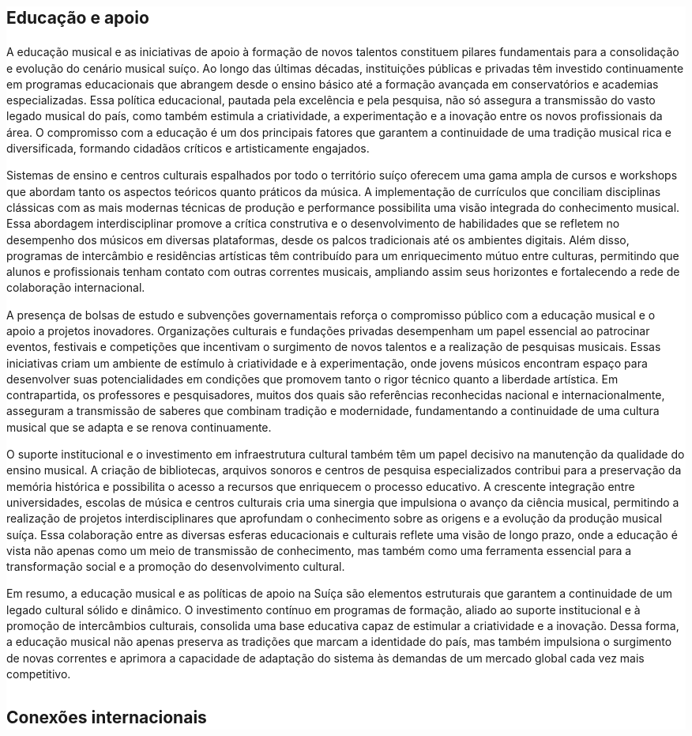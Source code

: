 
## Educação e apoio

A educação musical e as iniciativas de apoio à formação de novos talentos constituem pilares fundamentais para a consolidação e evolução do cenário musical suíço. Ao longo das últimas décadas, instituições públicas e privadas têm investido continuamente em programas educacionais que abrangem desde o ensino básico até a formação avançada em conservatórios e academias especializadas. Essa política educacional, pautada pela excelência e pela pesquisa, não só assegura a transmissão do vasto legado musical do país, como também estimula a criatividade, a experimentação e a inovação entre os novos profissionais da área. O compromisso com a educação é um dos principais fatores que garantem a continuidade de uma tradição musical rica e diversificada, formando cidadãos críticos e artisticamente engajados.  

Sistemas de ensino e centros culturais espalhados por todo o território suíço oferecem uma gama ampla de cursos e workshops que abordam tanto os aspectos teóricos quanto práticos da música. A implementação de currículos que conciliam disciplinas clássicas com as mais modernas técnicas de produção e performance possibilita uma visão integrada do conhecimento musical. Essa abordagem interdisciplinar promove a crítica construtiva e o desenvolvimento de habilidades que se refletem no desempenho dos músicos em diversas plataformas, desde os palcos tradicionais até os ambientes digitais. Além disso, programas de intercâmbio e residências artísticas têm contribuído para um enriquecimento mútuo entre culturas, permitindo que alunos e profissionais tenham contato com outras correntes musicais, ampliando assim seus horizontes e fortalecendo a rede de colaboração internacional.  

A presença de bolsas de estudo e subvenções governamentais reforça o compromisso público com a educação musical e o apoio a projetos inovadores. Organizações culturais e fundações privadas desempenham um papel essencial ao patrocinar eventos, festivais e competições que incentivam o surgimento de novos talentos e a realização de pesquisas musicais. Essas iniciativas criam um ambiente de estímulo à criatividade e à experimentação, onde jovens músicos encontram espaço para desenvolver suas potencialidades em condições que promovem tanto o rigor técnico quanto a liberdade artística. Em contrapartida, os professores e pesquisadores, muitos dos quais são referências reconhecidas nacional e internacionalmente, asseguram a transmissão de saberes que combinam tradição e modernidade, fundamentando a continuidade de uma cultura musical que se adapta e se renova continuamente.  

O suporte institucional e o investimento em infraestrutura cultural também têm um papel decisivo na manutenção da qualidade do ensino musical. A criação de bibliotecas, arquivos sonoros e centros de pesquisa especializados contribui para a preservação da memória histórica e possibilita o acesso a recursos que enriquecem o processo educativo. A crescente integração entre universidades, escolas de música e centros culturais cria uma sinergia que impulsiona o avanço da ciência musical, permitindo a realização de projetos interdisciplinares que aprofundam o conhecimento sobre as origens e a evolução da produção musical suíça. Essa colaboração entre as diversas esferas educacionais e culturais reflete uma visão de longo prazo, onde a educação é vista não apenas como um meio de transmissão de conhecimento, mas também como uma ferramenta essencial para a transformação social e a promoção do desenvolvimento cultural.  

Em resumo, a educação musical e as políticas de apoio na Suíça são elementos estruturais que garantem a continuidade de um legado cultural sólido e dinâmico. O investimento contínuo em programas de formação, aliado ao suporte institucional e à promoção de intercâmbios culturais, consolida uma base educativa capaz de estimular a criatividade e a inovação. Dessa forma, a educação musical não apenas preserva as tradições que marcam a identidade do país, mas também impulsiona o surgimento de novas correntes e aprimora a capacidade de adaptação do sistema às demandas de um mercado global cada vez mais competitivo.


## Conexões internacionais
